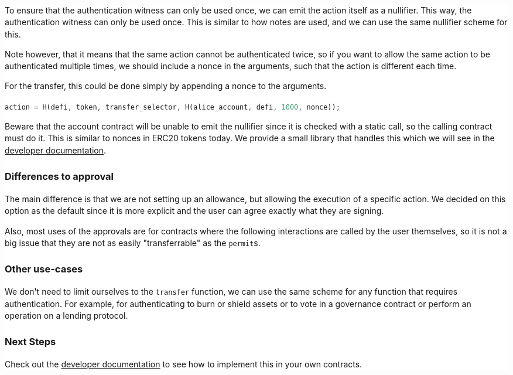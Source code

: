 To ensure that the authentication witness can only be used once, we can emit the action itself as a nullifier. This way, the authentication witness can only be used once. This is similar to how notes are used, and we can use the same nullifier scheme for this.

Note however, that it means that the same action cannot be authenticated twice, so if you want to allow the same action to be authenticated multiple times, we should include a nonce in the arguments, such that the action is different each time.

For the transfer, this could be done simply by appending a nonce to the arguments.

```rust
action = H(defi, token, transfer_selector, H(alice_account, defi, 1000, nonce));
```

Beware that the account contract will be unable to emit the nullifier since it is checked with a static call, so the calling contract must do it. This is similar to nonces in ERC20 tokens today. We provide a small library that handles this which we will see in the [developer documentation](./../../../developers/contracts/resources/common_patterns/authwit.md).

### Differences to approval

The main difference is that we are not setting up an allowance, but allowing the execution of a specific action. We decided on this option as the default since it is more explicit and the user can agree exactly what they are signing.

Also, most uses of the approvals are for contracts where the following interactions are called by the user themselves, so it is not a big issue that they are not as easily "transferrable" as the `permit`s.

### Other use-cases

We don't need to limit ourselves to the `transfer` function, we can use the same scheme for any function that requires authentication. For example, for authenticating to burn or shield assets or to vote in a governance contract or perform an operation on a lending protocol.

### Next Steps

Check out the [developer documentation](./../../../developers/contracts/resources/common_patterns/authwit.md) to see how to implement this in your own contracts.

